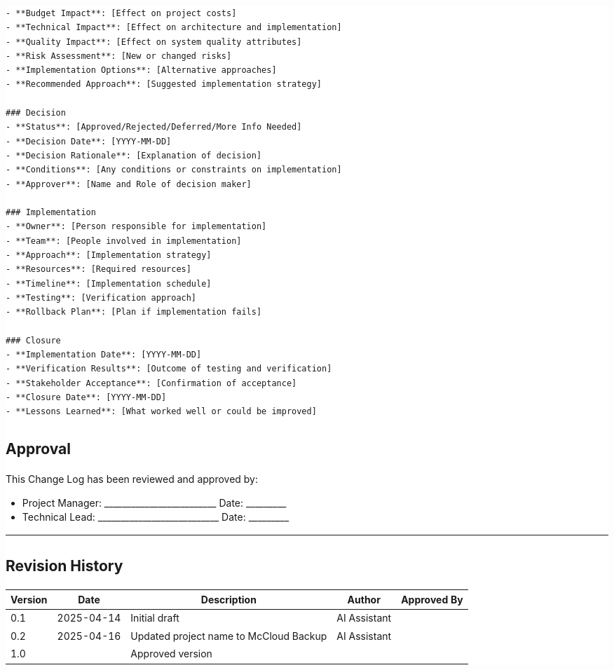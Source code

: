 ```
- **Budget Impact**: [Effect on project costs]
- **Technical Impact**: [Effect on architecture and implementation]
- **Quality Impact**: [Effect on system quality attributes]
- **Risk Assessment**: [New or changed risks]
- **Implementation Options**: [Alternative approaches]
- **Recommended Approach**: [Suggested implementation strategy]

### Decision
- **Status**: [Approved/Rejected/Deferred/More Info Needed]
- **Decision Date**: [YYYY-MM-DD]
- **Decision Rationale**: [Explanation of decision]
- **Conditions**: [Any conditions or constraints on implementation]
- **Approver**: [Name and Role of decision maker]

### Implementation
- **Owner**: [Person responsible for implementation]
- **Team**: [People involved in implementation]
- **Approach**: [Implementation strategy]
- **Resources**: [Required resources]
- **Timeline**: [Implementation schedule]
- **Testing**: [Verification approach]
- **Rollback Plan**: [Plan if implementation fails]

### Closure
- **Implementation Date**: [YYYY-MM-DD]
- **Verification Results**: [Outcome of testing and verification]
- **Stakeholder Acceptance**: [Confirmation of acceptance]
- **Closure Date**: [YYYY-MM-DD]
- **Lessons Learned**: [What worked well or could be improved]
```

## Approval

This Change Log has been reviewed and approved by:

- Project Manager: _________________________ Date: _________
- Technical Lead: ___________________________ Date: _________

---

## Revision History

| Version | Date | Description | Author | Approved By |
|---------|------|-------------|--------|------------|
| 0.1 | 2025-04-14 | Initial draft | AI Assistant | |
| 0.2 | 2025-04-16 | Updated project name to McCloud Backup | AI Assistant | |
| 1.0 | | Approved version | | |